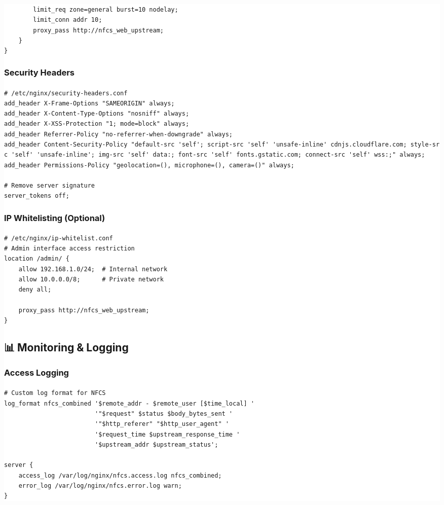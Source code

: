```nginx
        limit_req zone=general burst=10 nodelay;
        limit_conn addr 10;
        proxy_pass http://nfcs_web_upstream;
    }
}
```

### Security Headers
```nginx
# /etc/nginx/security-headers.conf
add_header X-Frame-Options "SAMEORIGIN" always;
add_header X-Content-Type-Options "nosniff" always;
add_header X-XSS-Protection "1; mode=block" always;
add_header Referrer-Policy "no-referrer-when-downgrade" always;
add_header Content-Security-Policy "default-src 'self'; script-src 'self' 'unsafe-inline' cdnjs.cloudflare.com; style-src 'self' 'unsafe-inline'; img-src 'self' data:; font-src 'self' fonts.gstatic.com; connect-src 'self' wss:;" always;
add_header Permissions-Policy "geolocation=(), microphone=(), camera=()" always;

# Remove server signature
server_tokens off;
```

### IP Whitelisting (Optional)
```nginx
# /etc/nginx/ip-whitelist.conf
# Admin interface access restriction
location /admin/ {
    allow 192.168.1.0/24;  # Internal network
    allow 10.0.0.0/8;      # Private network
    deny all;
    
    proxy_pass http://nfcs_web_upstream;
}
```

## 📊 Monitoring & Logging

### Access Logging
```nginx
# Custom log format for NFCS
log_format nfcs_combined '$remote_addr - $remote_user [$time_local] '
                         '"$request" $status $body_bytes_sent '
                         '"$http_referer" "$http_user_agent" '
                         '$request_time $upstream_response_time '
                         '$upstream_addr $upstream_status';

server {
    access_log /var/log/nginx/nfcs.access.log nfcs_combined;
    error_log /var/log/nginx/nfcs.error.log warn;
}
```
